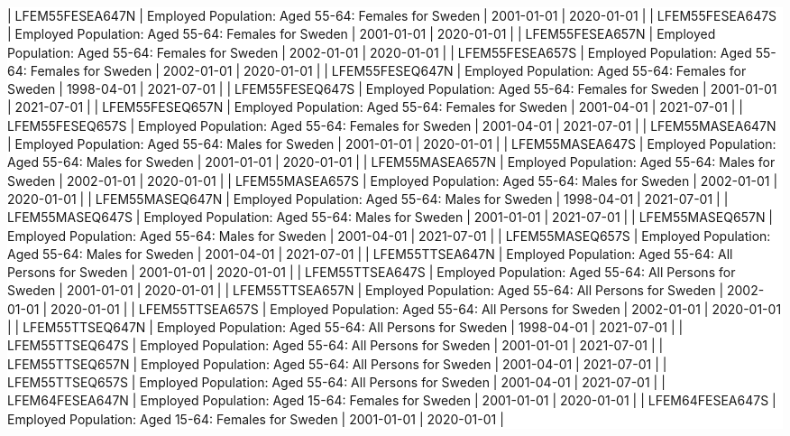 | LFEM55FESEA647N     | Employed Population: Aged 55-64: Females for Sweden                                                                                                              | 2001-01-01          | 2020-01-01        |
| LFEM55FESEA647S     | Employed Population: Aged 55-64: Females for Sweden                                                                                                              | 2001-01-01          | 2020-01-01        |
| LFEM55FESEA657N     | Employed Population: Aged 55-64: Females for Sweden                                                                                                              | 2002-01-01          | 2020-01-01        |
| LFEM55FESEA657S     | Employed Population: Aged 55-64: Females for Sweden                                                                                                              | 2002-01-01          | 2020-01-01        |
| LFEM55FESEQ647N     | Employed Population: Aged 55-64: Females for Sweden                                                                                                              | 1998-04-01          | 2021-07-01        |
| LFEM55FESEQ647S     | Employed Population: Aged 55-64: Females for Sweden                                                                                                              | 2001-01-01          | 2021-07-01        |
| LFEM55FESEQ657N     | Employed Population: Aged 55-64: Females for Sweden                                                                                                              | 2001-04-01          | 2021-07-01        |
| LFEM55FESEQ657S     | Employed Population: Aged 55-64: Females for Sweden                                                                                                              | 2001-04-01          | 2021-07-01        |
| LFEM55MASEA647N     | Employed Population: Aged 55-64: Males for Sweden                                                                                                                | 2001-01-01          | 2020-01-01        |
| LFEM55MASEA647S     | Employed Population: Aged 55-64: Males for Sweden                                                                                                                | 2001-01-01          | 2020-01-01        |
| LFEM55MASEA657N     | Employed Population: Aged 55-64: Males for Sweden                                                                                                                | 2002-01-01          | 2020-01-01        |
| LFEM55MASEA657S     | Employed Population: Aged 55-64: Males for Sweden                                                                                                                | 2002-01-01          | 2020-01-01        |
| LFEM55MASEQ647N     | Employed Population: Aged 55-64: Males for Sweden                                                                                                                | 1998-04-01          | 2021-07-01        |
| LFEM55MASEQ647S     | Employed Population: Aged 55-64: Males for Sweden                                                                                                                | 2001-01-01          | 2021-07-01        |
| LFEM55MASEQ657N     | Employed Population: Aged 55-64: Males for Sweden                                                                                                                | 2001-04-01          | 2021-07-01        |
| LFEM55MASEQ657S     | Employed Population: Aged 55-64: Males for Sweden                                                                                                                | 2001-04-01          | 2021-07-01        |
| LFEM55TTSEA647N     | Employed Population: Aged 55-64: All Persons for Sweden                                                                                                          | 2001-01-01          | 2020-01-01        |
| LFEM55TTSEA647S     | Employed Population: Aged 55-64: All Persons for Sweden                                                                                                          | 2001-01-01          | 2020-01-01        |
| LFEM55TTSEA657N     | Employed Population: Aged 55-64: All Persons for Sweden                                                                                                          | 2002-01-01          | 2020-01-01        |
| LFEM55TTSEA657S     | Employed Population: Aged 55-64: All Persons for Sweden                                                                                                          | 2002-01-01          | 2020-01-01        |
| LFEM55TTSEQ647N     | Employed Population: Aged 55-64: All Persons for Sweden                                                                                                          | 1998-04-01          | 2021-07-01        |
| LFEM55TTSEQ647S     | Employed Population: Aged 55-64: All Persons for Sweden                                                                                                          | 2001-01-01          | 2021-07-01        |
| LFEM55TTSEQ657N     | Employed Population: Aged 55-64: All Persons for Sweden                                                                                                          | 2001-04-01          | 2021-07-01        |
| LFEM55TTSEQ657S     | Employed Population: Aged 55-64: All Persons for Sweden                                                                                                          | 2001-04-01          | 2021-07-01        |
| LFEM64FESEA647N     | Employed Population: Aged 15-64: Females for Sweden                                                                                                              | 2001-01-01          | 2020-01-01        |
| LFEM64FESEA647S     | Employed Population: Aged 15-64: Females for Sweden                                                                                                              | 2001-01-01          | 2020-01-01        |
